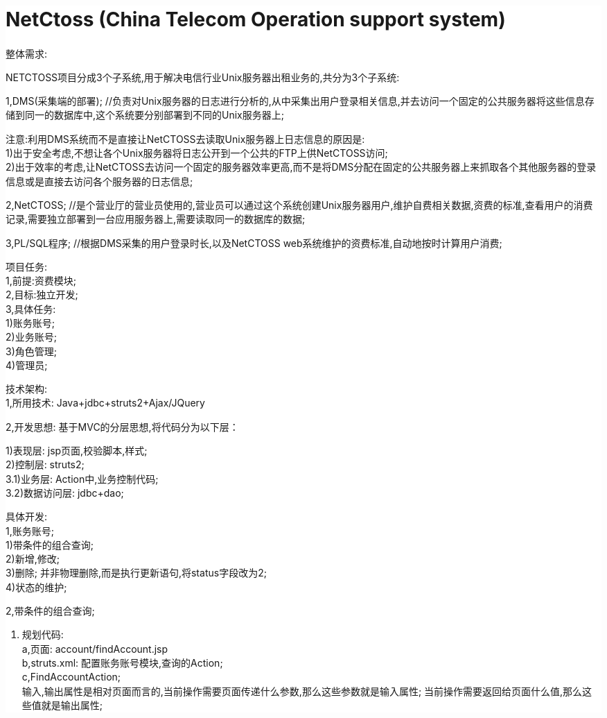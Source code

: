 # NetCtoss (China Telecom Operation support system)



整体需求:

NETCTOSS项目分成3个子系统,用于解决电信行业Unix服务器出租业务的,共分为3个子系统:

1,DMS(采集端的部署); //负责对Unix服务器的日志进行分析的,从中采集出用户登录相关信息,并去访问一个固定的公共服务器将这些信息存储到同一的数据库中,这个系统要分别部署到不同的Unix服务器上;

注意:利用DMS系统而不是直接让NetCTOSS去读取Unix服务器上日志信息的原因是: <br/>
1)出于安全考虑,不想让各个Unix服务器将日志公开到一个公共的FTP上供NetCTOSS访问; <br/>
2)出于效率的考虑,让NetCTOSS去访问一个固定的服务器效率更高,而不是将DMS分配在固定的公共服务器上来抓取各个其他服务器的登录信息或是直接去访问各个服务器的日志信息;

2,NetCTOSS; //是个营业厅的营业员使用的,营业员可以通过这个系统创建Unix服务器用户,维护自费相关数据,资费的标准,查看用户的消费记录,需要独立部署到一台应用服务器上,需要读取同一的数据库的数据;

3,PL/SQL程序; //根据DMS采集的用户登录时长,以及NetCTOSS web系统维护的资费标准,自动地按时计算用户消费;


项目任务: <br/>
1,前提:资费模块; <br/>
2,目标:独立开发; <br/>
3,具体任务: <br/>
1)账务账号; <br/>
2)业务账号; <br/>
3)角色管理; <br/>
4)管理员;


技术架构: <br/>
1,所用技术:
Java+jdbc+struts2+Ajax/JQuery

2,开发思想:
基于MVC的分层思想,将代码分为以下层：

1)表现层: jsp页面,校验脚本,样式; <br/>
2)控制层: struts2; <br/>
3.1)业务层: Action中,业务控制代码; <br/>
3.2)数据访问层: jdbc+dao;


具体开发: <br/>
1,账务账号; <br/>
1)带条件的组合查询; <br/>
2)新增,修改; <br/>
3)删除; 并非物理删除,而是执行更新语句,将status字段改为2; <br/>
4)状态的维护;

2,带条件的组合查询;
1) 规划代码: <br/>
    a,页面: account/findAccount.jsp <br/>
	b,struts.xml: 配置账务账号模块,查询的Action; <br/>
	c,FindAccountAction; <br/>
	   输入,输出属性是相对页面而言的,当前操作需要页面传递什么参数,那么这些参数就是输入属性;
	   当前操作需要返回给页面什么值,那么这些值就是输出属性;
	   
